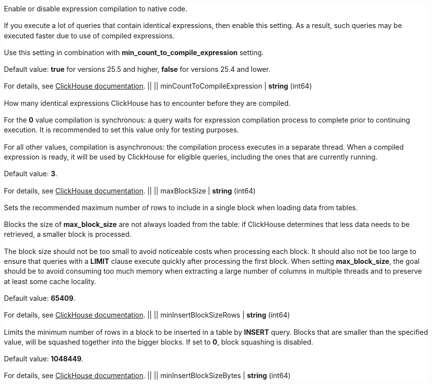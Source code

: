 Enable or disable expression compilation to native code.

If you execute a lot of queries that contain identical expressions, then enable this setting.
As a result, such queries may be executed faster due to use of compiled expressions.

Use this setting in combination with **min_count_to_compile_expression** setting.

Default value: **true** for versions 25.5 and higher, **false** for versions 25.4 and lower.

For details, see [ClickHouse documentation](https://clickhouse.com/docs/operations/settings/settings#compile_expressions). ||
|| minCountToCompileExpression | **string** (int64)

How many identical expressions ClickHouse has to encounter before they are compiled.

For the **0** value compilation is synchronous: a query waits for expression compilation process to complete prior to continuing execution.
It is recommended to set this value only for testing purposes.

For all other values, compilation is asynchronous: the compilation process executes in a separate thread.
When a compiled expression is ready, it will be used by ClickHouse for eligible queries, including the ones that are currently running.

Default value: **3**.

For details, see [ClickHouse documentation](https://clickhouse.com/docs/operations/settings/settings#min_count_to_compile_expression). ||
|| maxBlockSize | **string** (int64)

Sets the recommended maximum number of rows to include in a single block when loading data from tables.

Blocks the size of **max_block_size** are not always loaded from the table: if ClickHouse determines that less data needs to be retrieved,
a smaller block is processed.

The block size should not be too small to avoid noticeable costs when processing each block. It should also not be too large to ensure that
queries with a **LIMIT** clause execute quickly after processing the first block. When setting **max_block_size**, the goal should be to avoid
consuming too much memory when extracting a large number of columns in multiple threads and to preserve at least some cache locality.

Default value: **65409**.

For details, see [ClickHouse documentation](https://clickhouse.com/docs/operations/settings/settings#max_block_size). ||
|| minInsertBlockSizeRows | **string** (int64)

Limits the minimum number of rows in a block to be inserted in a table by **INSERT** query. Blocks that are smaller than the specified value,
will be squashed together into the bigger blocks. If set to **0**, block squashing is disabled.

Default value: **1048449**.

For details, see [ClickHouse documentation](https://clickhouse.com/docs/operations/settings/settings#min_insert_block_size_rows). ||
|| minInsertBlockSizeBytes | **string** (int64)
